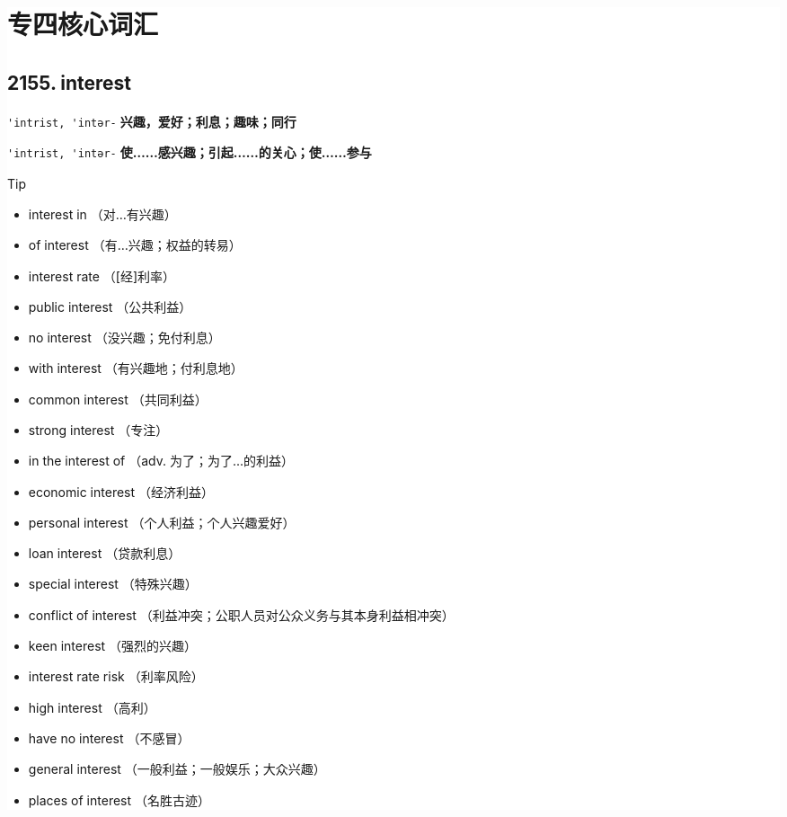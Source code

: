 # 专四核心词汇

## 2155. interest

`'intrist, 'intər-`  **兴趣，爱好；利息；趣味；同行**

`'intrist, 'intər-`  **使……感兴趣；引起……的关心；使……参与**

> [!TIP]
>
> - interest in （对…有兴趣）
>
> - of interest （有…兴趣；权益的转易）
>
> - interest rate （[经]利率）
>
> - public interest （公共利益）
>
> - no interest （没兴趣；免付利息）
>
> - with interest （有兴趣地；付利息地）
>
> - common interest （共同利益）
>
> - strong interest （专注）
>
> - in the interest of （adv. 为了；为了...的利益）
>
> - economic interest （经济利益）
>
> - personal interest （个人利益；个人兴趣爱好）
>
> - loan interest （贷款利息）
>
> - special interest （特殊兴趣）
>
> - conflict of interest （利益冲突；公职人员对公众义务与其本身利益相冲突）
>
> - keen interest （强烈的兴趣）
>
> - interest rate risk （利率风险）
>
> - high interest （高利）
>
> - have no interest （不感冒）
>
> - general interest （一般利益；一般娱乐；大众兴趣）
>
> - places of interest （名胜古迹）
>
